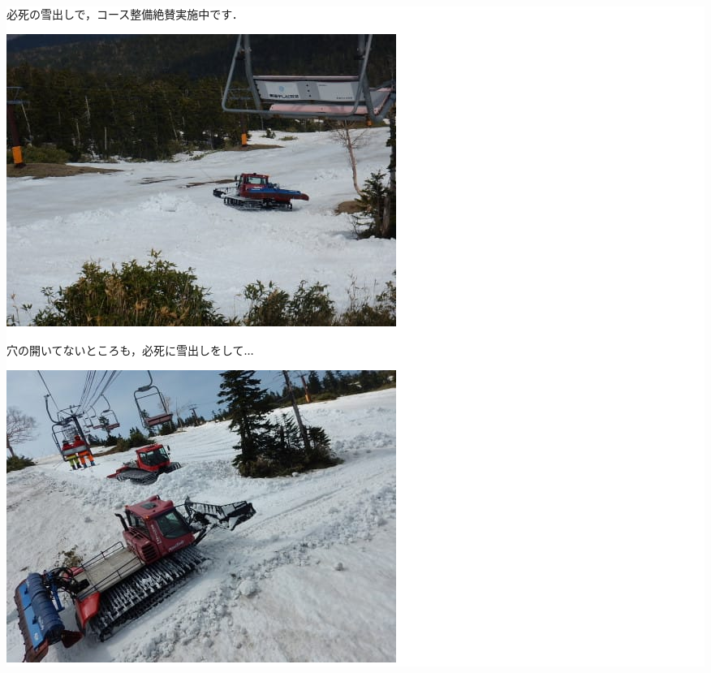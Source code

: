 


必死の雪出しで，コース整備絶賛実施中です．




![7caf69b00b5cf0239eeda0274f3317fa.jpg](images/7caf69b00b5cf0239eeda0274f3317fa.jpg)




穴の開いてないところも，必死に雪出しをして…




![84b7bb7ccc83016295f4ac14b68a44ca.jpg](images/84b7bb7ccc83016295f4ac14b68a44ca.jpg)


